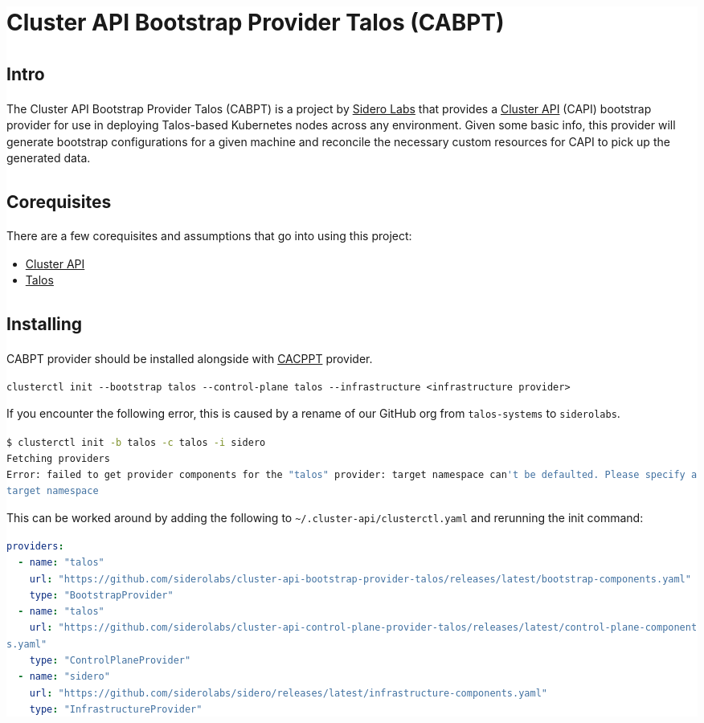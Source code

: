 # Cluster API Bootstrap Provider Talos (CABPT)

## Intro

The Cluster API Bootstrap Provider Talos (CABPT) is a project by [Sidero Labs](https://siderolabs.com/) that provides a [Cluster API](https://github.com/kubernetes-sigs/cluster-api) (CAPI) bootstrap provider for use in deploying Talos-based Kubernetes nodes across any environment.
Given some basic info, this provider will generate bootstrap configurations for a given machine and reconcile the necessary custom resources for CAPI to pick up the generated data.

## Corequisites

There are a few corequisites and assumptions that go into using this project:

- [Cluster API](https://github.com/kubernetes-sigs/cluster-api)
- [Talos](https://talos.dev/)

## Installing

CABPT provider should be installed alongside with [CACPPT](https://github.com/siderolabs/cluster-api-control-plane-provider-talos) provider.

```shell
clusterctl init --bootstrap talos --control-plane talos --infrastructure <infrastructure provider>
```

If you encounter the following error, this is caused by a rename of our GitHub org from `talos-systems` to `siderolabs`.

```bash
$ clusterctl init -b talos -c talos -i sidero
Fetching providers
Error: failed to get provider components for the "talos" provider: target namespace can't be defaulted. Please specify a target namespace
```

This can be worked around by adding the following to `~/.cluster-api/clusterctl.yaml` and rerunning the init command:

```yaml
providers:
  - name: "talos"
    url: "https://github.com/siderolabs/cluster-api-bootstrap-provider-talos/releases/latest/bootstrap-components.yaml"
    type: "BootstrapProvider"
  - name: "talos"
    url: "https://github.com/siderolabs/cluster-api-control-plane-provider-talos/releases/latest/control-plane-components.yaml"
    type: "ControlPlaneProvider"
  - name: "sidero"
    url: "https://github.com/siderolabs/sidero/releases/latest/infrastructure-components.yaml"
    type: "InfrastructureProvider"
```
